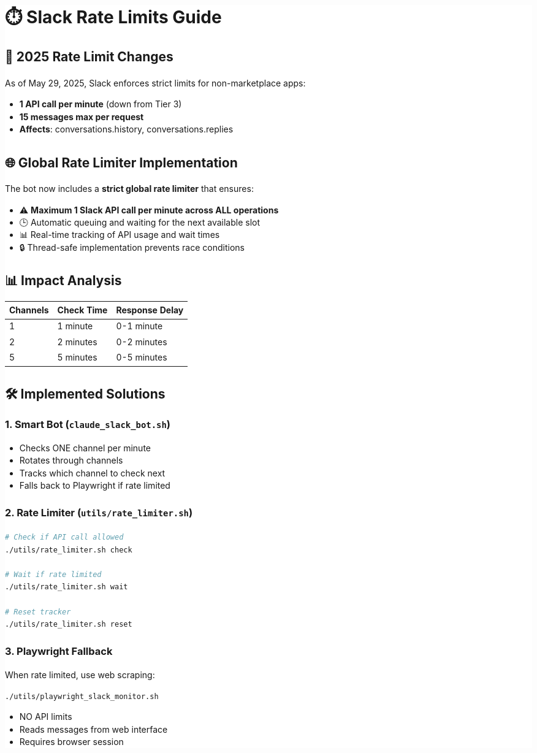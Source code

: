 # ⏱️ Slack Rate Limits Guide

## 🚨 2025 Rate Limit Changes

As of May 29, 2025, Slack enforces strict limits for non-marketplace apps:
- **1 API call per minute** (down from Tier 3)
- **15 messages max per request**
- **Affects**: conversations.history, conversations.replies

## 🌐 Global Rate Limiter Implementation

The bot now includes a **strict global rate limiter** that ensures:
- ⚠️ **Maximum 1 Slack API call per minute across ALL operations**
- 🕒 Automatic queuing and waiting for the next available slot
- 📊 Real-time tracking of API usage and wait times
- 🔒 Thread-safe implementation prevents race conditions

## 📊 Impact Analysis

| Channels | Check Time | Response Delay |
|----------|------------|----------------|
| 1 | 1 minute | 0-1 minute |
| 2 | 2 minutes | 0-2 minutes |
| 5 | 5 minutes | 0-5 minutes |

## 🛠️ Implemented Solutions

### 1. Smart Bot (`claude_slack_bot.sh`)
- Checks ONE channel per minute
- Rotates through channels
- Tracks which channel to check next
- Falls back to Playwright if rate limited

### 2. Rate Limiter (`utils/rate_limiter.sh`)
```bash
# Check if API call allowed
./utils/rate_limiter.sh check

# Wait if rate limited
./utils/rate_limiter.sh wait

# Reset tracker
./utils/rate_limiter.sh reset
```

### 3. Playwright Fallback
When rate limited, use web scraping:
```bash
./utils/playwright_slack_monitor.sh
```
- NO API limits
- Reads messages from web interface
- Requires browser session

